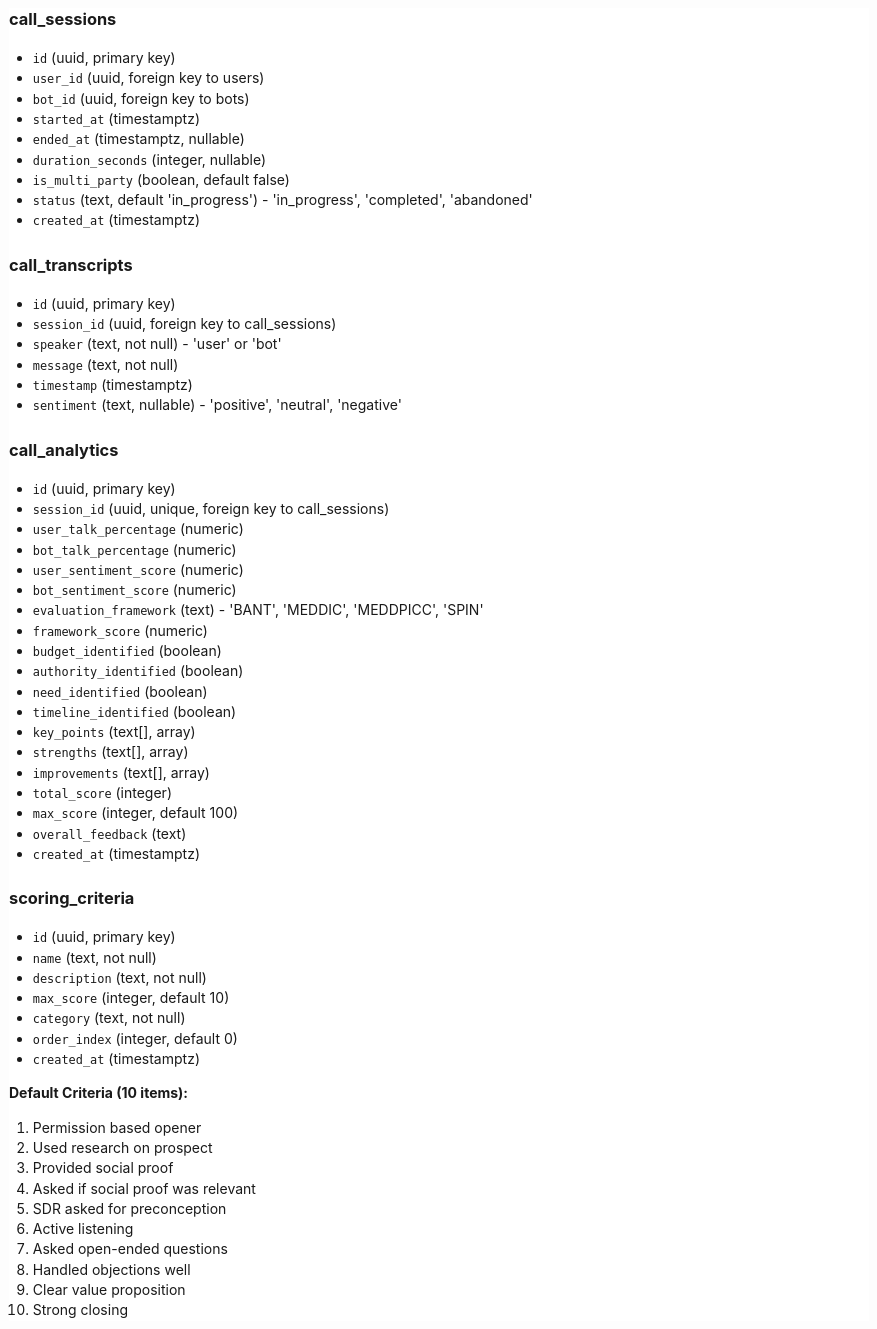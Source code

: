 ### call_sessions
- `id` (uuid, primary key)
- `user_id` (uuid, foreign key to users)
- `bot_id` (uuid, foreign key to bots)
- `started_at` (timestamptz)
- `ended_at` (timestamptz, nullable)
- `duration_seconds` (integer, nullable)
- `is_multi_party` (boolean, default false)
- `status` (text, default 'in_progress') - 'in_progress', 'completed', 'abandoned'
- `created_at` (timestamptz)

### call_transcripts
- `id` (uuid, primary key)
- `session_id` (uuid, foreign key to call_sessions)
- `speaker` (text, not null) - 'user' or 'bot'
- `message` (text, not null)
- `timestamp` (timestamptz)
- `sentiment` (text, nullable) - 'positive', 'neutral', 'negative'

### call_analytics
- `id` (uuid, primary key)
- `session_id` (uuid, unique, foreign key to call_sessions)
- `user_talk_percentage` (numeric)
- `bot_talk_percentage` (numeric)
- `user_sentiment_score` (numeric)
- `bot_sentiment_score` (numeric)
- `evaluation_framework` (text) - 'BANT', 'MEDDIC', 'MEDDPICC', 'SPIN'
- `framework_score` (numeric)
- `budget_identified` (boolean)
- `authority_identified` (boolean)
- `need_identified` (boolean)
- `timeline_identified` (boolean)
- `key_points` (text[], array)
- `strengths` (text[], array)
- `improvements` (text[], array)
- `total_score` (integer)
- `max_score` (integer, default 100)
- `overall_feedback` (text)
- `created_at` (timestamptz)

### scoring_criteria
- `id` (uuid, primary key)
- `name` (text, not null)
- `description` (text, not null)
- `max_score` (integer, default 10)
- `category` (text, not null)
- `order_index` (integer, default 0)
- `created_at` (timestamptz)

**Default Criteria (10 items):**
1. Permission based opener
2. Used research on prospect
3. Provided social proof
4. Asked if social proof was relevant
5. SDR asked for preconception
6. Active listening
7. Asked open-ended questions
8. Handled objections well
9. Clear value proposition
10. Strong closing
